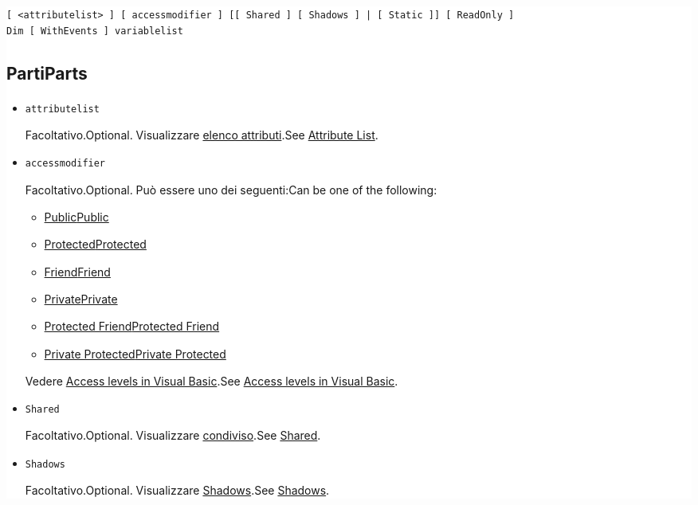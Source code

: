 ```  
[ <attributelist> ] [ accessmodifier ] [[ Shared ] [ Shadows ] | [ Static ]] [ ReadOnly ]   
Dim [ WithEvents ] variablelist  
```  
  
## <a name="parts"></a><span data-ttu-id="7f58f-105">Parti</span><span class="sxs-lookup"><span data-stu-id="7f58f-105">Parts</span></span>  
  
-   `attributelist`  
  
     <span data-ttu-id="7f58f-106">Facoltativo.</span><span class="sxs-lookup"><span data-stu-id="7f58f-106">Optional.</span></span> <span data-ttu-id="7f58f-107">Visualizzare [elenco attributi](../../../visual-basic/language-reference/statements/attribute-list.md).</span><span class="sxs-lookup"><span data-stu-id="7f58f-107">See [Attribute List](../../../visual-basic/language-reference/statements/attribute-list.md).</span></span>  
  
-   `accessmodifier`  
  
     <span data-ttu-id="7f58f-108">Facoltativo.</span><span class="sxs-lookup"><span data-stu-id="7f58f-108">Optional.</span></span> <span data-ttu-id="7f58f-109">Può essere uno dei seguenti:</span><span class="sxs-lookup"><span data-stu-id="7f58f-109">Can be one of the following:</span></span>  
  
    -   [<span data-ttu-id="7f58f-110">Public</span><span class="sxs-lookup"><span data-stu-id="7f58f-110">Public</span></span>](../../../visual-basic/language-reference/modifiers/public.md)  
  
    -   [<span data-ttu-id="7f58f-111">Protected</span><span class="sxs-lookup"><span data-stu-id="7f58f-111">Protected</span></span>](../../../visual-basic/language-reference/modifiers/protected.md)  
  
    -   [<span data-ttu-id="7f58f-112">Friend</span><span class="sxs-lookup"><span data-stu-id="7f58f-112">Friend</span></span>](../../../visual-basic/language-reference/modifiers/friend.md)  
  
    -   [<span data-ttu-id="7f58f-113">Private</span><span class="sxs-lookup"><span data-stu-id="7f58f-113">Private</span></span>](../../../visual-basic/language-reference/modifiers/private.md)  
  
    -   [<span data-ttu-id="7f58f-114">Protected Friend</span><span class="sxs-lookup"><span data-stu-id="7f58f-114">Protected Friend</span></span>](../../language-reference/modifiers/protected-friend.md)
    
    - [<span data-ttu-id="7f58f-115">Private Protected</span><span class="sxs-lookup"><span data-stu-id="7f58f-115">Private Protected</span></span>](../../language-reference/modifiers/private-protected.md)

     <span data-ttu-id="7f58f-116">Vedere [Access levels in Visual Basic](../../../visual-basic/programming-guide/language-features/declared-elements/access-levels.md).</span><span class="sxs-lookup"><span data-stu-id="7f58f-116">See [Access levels in Visual Basic](../../../visual-basic/programming-guide/language-features/declared-elements/access-levels.md).</span></span>  
  
-   `Shared`  
  
     <span data-ttu-id="7f58f-117">Facoltativo.</span><span class="sxs-lookup"><span data-stu-id="7f58f-117">Optional.</span></span> <span data-ttu-id="7f58f-118">Visualizzare [condiviso](../../../visual-basic/language-reference/modifiers/shared.md).</span><span class="sxs-lookup"><span data-stu-id="7f58f-118">See [Shared](../../../visual-basic/language-reference/modifiers/shared.md).</span></span>  
  
-   `Shadows`  
  
     <span data-ttu-id="7f58f-119">Facoltativo.</span><span class="sxs-lookup"><span data-stu-id="7f58f-119">Optional.</span></span> <span data-ttu-id="7f58f-120">Visualizzare [Shadows](../../../visual-basic/language-reference/modifiers/shadows.md).</span><span class="sxs-lookup"><span data-stu-id="7f58f-120">See [Shadows](../../../visual-basic/language-reference/modifiers/shadows.md).</span></span>  
  